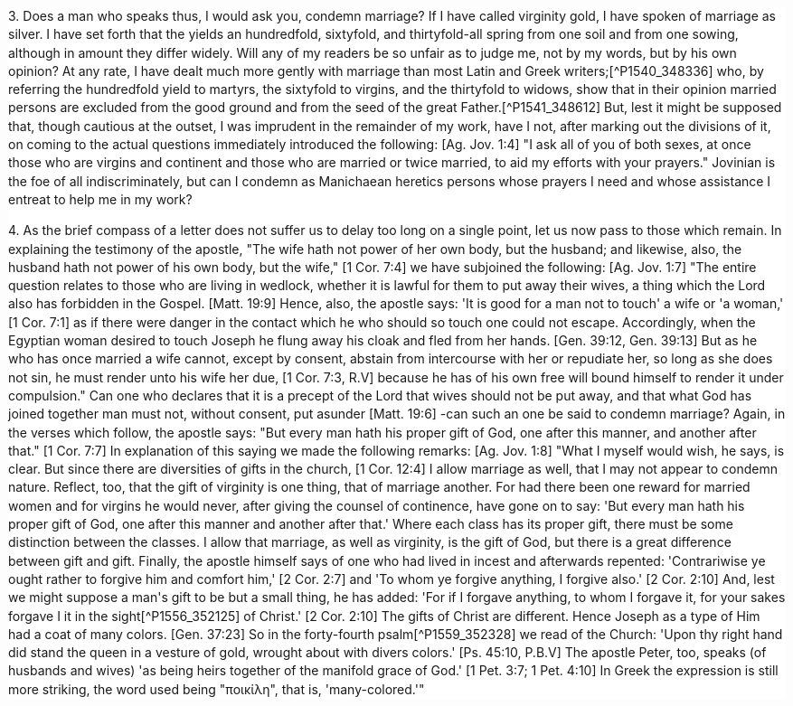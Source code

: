 3\. Does a man who speaks thus, I would ask you, condemn marriage? If I have called virginity gold, I have spoken of marriage as silver. I have set forth that the yields an hundredfold, sixtyfold, and thirtyfold-all spring from one soil and from one sowing, although in amount they differ widely. Will any of my readers be so unfair as to judge me, not by my words, but by his own opinion? At any rate, I have dealt much more gently with marriage than most Latin and Greek writers;[^P1540_348336] who, by referring the hundredfold yield to martyrs, the sixtyfold to virgins, and the thirtyfold to widows, show that in their opinion married persons are excluded from the good ground and from the seed of the great Father.[^P1541_348612] But, lest it might be supposed that, though cautious at the outset, I was imprudent in the remainder of my work, have I not, after marking out the divisions of it, on coming to the actual questions immediately introduced the following: [Ag. Jov. 1:4] "I ask all of you of both sexes, at once those who are virgins and continent and those who are married or twice married, to aid my efforts with your prayers." Jovinian is the foe of all indiscriminately, but can I condemn as Manichaean heretics persons whose prayers I need and whose assistance I entreat to help me in my work?

4\. As the brief compass of a letter does not suffer us to delay too long on a single point, let us now pass to those which remain. In explaining the testimony of the apostle, "The wife hath not power of her own body, but the husband; and likewise, also, the husband hath not power of his own body, but the wife," [1 Cor. 7:4] we have subjoined the following: [Ag. Jov. 1:7] "The entire question relates to those who are living in wedlock, whether it is lawful for them to put away their wives, a thing which the Lord also has forbidden in the Gospel. [Matt. 19:9] Hence, also, the apostle says: 'It is good for a man not to touch' a wife or 'a woman,' [1 Cor. 7:1] as if there were danger in the contact which he who should so touch one could not escape. Accordingly, when the Egyptian woman desired to touch Joseph he flung away his cloak and fled from her hands. [Gen. 39:12, Gen. 39:13] But as he who has once married a wife cannot, except by consent, abstain from intercourse with her or repudiate her, so long as she does not sin, he must render unto his wife her due, [1 Cor. 7:3, R.V] because he has of his own free will bound himself to render it under compulsion." Can one who declares that it is a precept of the Lord that wives should not be put away, and that what God has joined together man must not, without consent, put asunder [Matt. 19:6] -can such an one be said to condemn marriage? Again, in the verses which follow, the apostle says: "But every man hath his proper gift of God, one after this manner, and another after that." [1 Cor. 7:7] In explanation of this saying we made the following remarks: [Ag. Jov. 1:8] "What I myself would wish, he says, is clear. But since there are diversities of gifts in the church, [1 Cor. 12:4] I allow marriage as well, that I may not appear to condemn nature. Reflect, too, that the gift of virginity is one thing, that of marriage another. For had there been one reward for married women and for virgins he would never, after giving the counsel of continence, have gone on to say: 'But every man hath his proper gift of God, one after this manner and another after that.' Where each class has its proper gift, there must be some distinction between the classes. I allow that marriage, as well as virginity, is the gift of God, but there is a great difference between gift and gift. Finally, the apostle himself says of one who had lived in incest and afterwards repented: 'Contrariwise ye ought rather to forgive him and comfort him,' [2 Cor. 2:7] and 'To whom ye forgive anything, I forgive also.' [2 Cor. 2:10] And, lest we might suppose a man's gift to be but a small thing, he has added: 'For if I forgave anything, to whom I forgave it, for your sakes forgave I it in the sight[^P1556_352125] of Christ.' [2 Cor. 2:10] The gifts of Christ are different. Hence Joseph as a type of Him had a coat of many colors. [Gen. 37:23] So in the forty-fourth psalm[^P1559_352328] we read of the Church: 'Upon thy right hand did stand the queen in a vesture of gold, wrought about with divers colors.' [Ps. 45:10, P.B.V] The apostle Peter, too, speaks (of husbands and wives) 'as being heirs together of the manifold grace of God.' [1 Pet. 3:7; 1 Pet. 4:10] In Greek the expression is still more striking, the word used being "ποικίλη", that is, 'many-colored.'"
